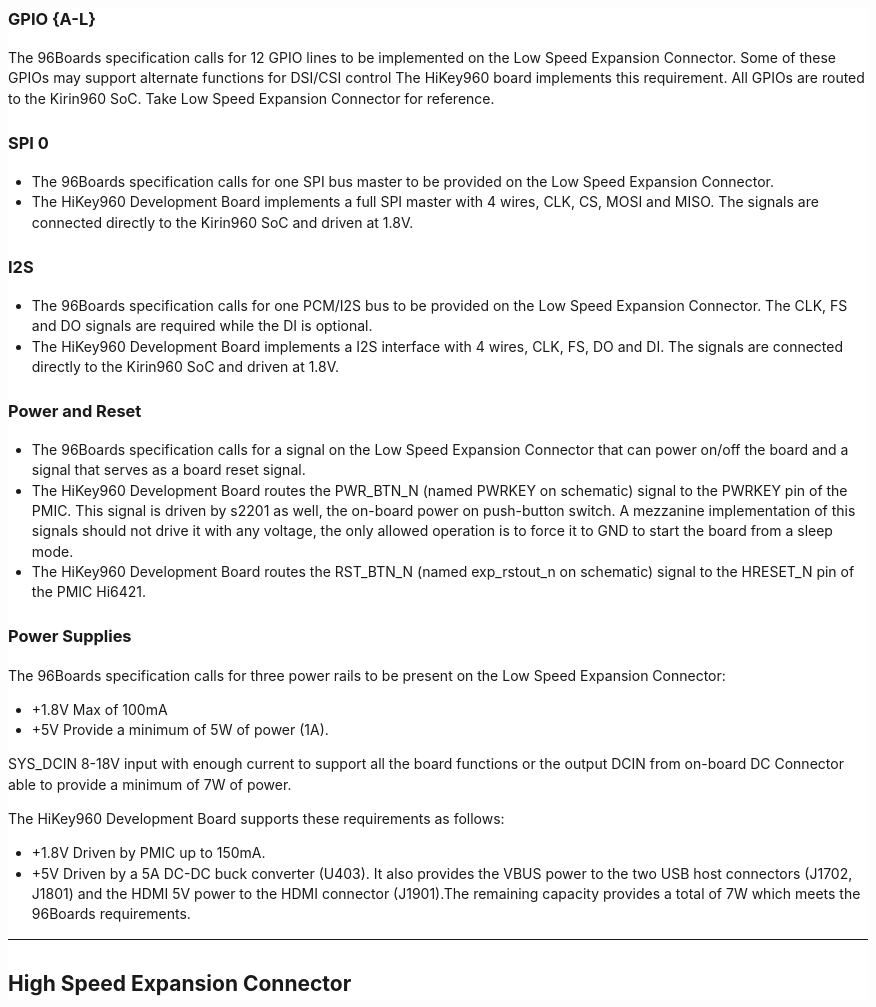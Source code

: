 

### GPIO {A-L}

The 96Boards specification calls for 12 GPIO lines to be implemented on the Low Speed Expansion Connector. Some of these GPIOs may support alternate functions for DSI/CSI control
The HiKey960 board implements this requirement. All GPIOs are routed to the Kirin960 SoC. Take Low Speed Expansion Connector for reference.

### SPI 0

- The 96Boards specification calls for one SPI bus master to be provided on the Low Speed Expansion Connector.
- The HiKey960 Development Board implements a full SPI master with 4 wires, CLK, CS, MOSI and MISO. The signals are connected directly to the Kirin960 SoC and driven at 1.8V.

### I2S

- The 96Boards specification calls for one PCM/I2S bus to be provided on the Low Speed Expansion Connector. The CLK, FS and DO signals are required while the DI is optional.
- The HiKey960 Development Board implements a I2S interface with 4 wires, CLK, FS, DO and DI. The signals are connected directly to the Kirin960 SoC and driven at 1.8V.

### Power and Reset

- The 96Boards specification calls for a signal on the Low Speed Expansion Connector that can power on/off the board and a signal that serves as a board reset signal.
- The HiKey960 Development Board routes the PWR_BTN_N (named PWRKEY on schematic) signal to the PWRKEY pin of the PMIC. This signal is driven by s2201 as well, the on-board power on push-button switch.  A mezzanine implementation of this signals should not drive it with any voltage, the only allowed operation is to force it to GND to start the board from a sleep mode.
- The HiKey960 Development Board routes the RST_BTN_N (named exp_rstout_n on schematic) signal to the HRESET_N pin of the PMIC Hi6421.

### Power Supplies

The 96Boards specification calls for three power rails to be present on the Low Speed Expansion Connector:
- +1.8V  Max of 100mA
- +5V  Provide a minimum of 5W of power (1A).

SYS_DCIN  8-18V input with enough current to support all the board functions or the output DCIN from on-board DC Connector able to provide a minimum of 7W of power.

The HiKey960 Development Board supports these requirements as follows:
- +1.8V  Driven by PMIC up to 150mA.
- +5V  Driven by a 5A DC-DC buck converter (U403). It also provides the VBUS power to the two USB host connectors (J1702, J1801) and the HDMI 5V power to the HDMI connector (J1901).The remaining capacity provides a total of 7W which meets the 96Boards requirements.

***

## High Speed Expansion Connector
